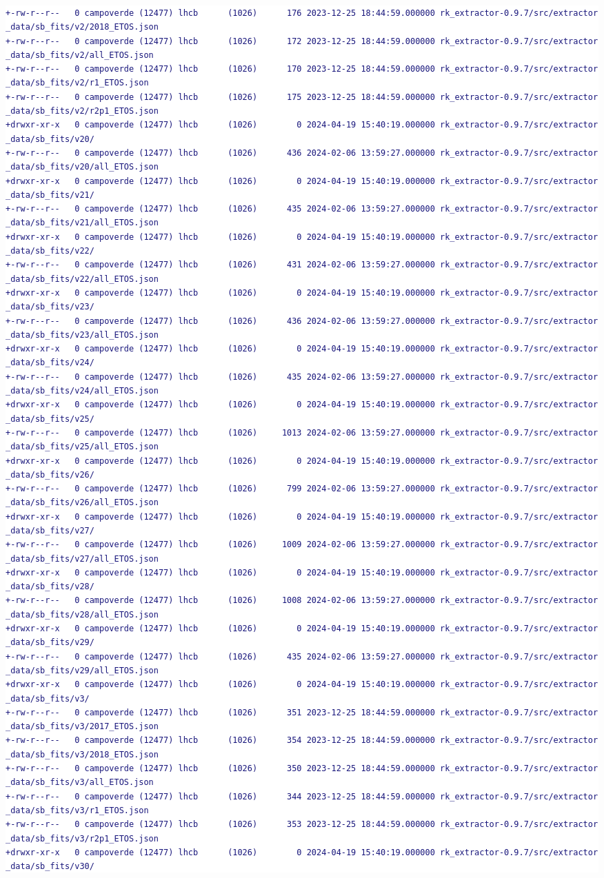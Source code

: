 ```diff
+-rw-r--r--   0 campoverde (12477) lhcb      (1026)      176 2023-12-25 18:44:59.000000 rk_extractor-0.9.7/src/extractor_data/sb_fits/v2/2018_ETOS.json
+-rw-r--r--   0 campoverde (12477) lhcb      (1026)      172 2023-12-25 18:44:59.000000 rk_extractor-0.9.7/src/extractor_data/sb_fits/v2/all_ETOS.json
+-rw-r--r--   0 campoverde (12477) lhcb      (1026)      170 2023-12-25 18:44:59.000000 rk_extractor-0.9.7/src/extractor_data/sb_fits/v2/r1_ETOS.json
+-rw-r--r--   0 campoverde (12477) lhcb      (1026)      175 2023-12-25 18:44:59.000000 rk_extractor-0.9.7/src/extractor_data/sb_fits/v2/r2p1_ETOS.json
+drwxr-xr-x   0 campoverde (12477) lhcb      (1026)        0 2024-04-19 15:40:19.000000 rk_extractor-0.9.7/src/extractor_data/sb_fits/v20/
+-rw-r--r--   0 campoverde (12477) lhcb      (1026)      436 2024-02-06 13:59:27.000000 rk_extractor-0.9.7/src/extractor_data/sb_fits/v20/all_ETOS.json
+drwxr-xr-x   0 campoverde (12477) lhcb      (1026)        0 2024-04-19 15:40:19.000000 rk_extractor-0.9.7/src/extractor_data/sb_fits/v21/
+-rw-r--r--   0 campoverde (12477) lhcb      (1026)      435 2024-02-06 13:59:27.000000 rk_extractor-0.9.7/src/extractor_data/sb_fits/v21/all_ETOS.json
+drwxr-xr-x   0 campoverde (12477) lhcb      (1026)        0 2024-04-19 15:40:19.000000 rk_extractor-0.9.7/src/extractor_data/sb_fits/v22/
+-rw-r--r--   0 campoverde (12477) lhcb      (1026)      431 2024-02-06 13:59:27.000000 rk_extractor-0.9.7/src/extractor_data/sb_fits/v22/all_ETOS.json
+drwxr-xr-x   0 campoverde (12477) lhcb      (1026)        0 2024-04-19 15:40:19.000000 rk_extractor-0.9.7/src/extractor_data/sb_fits/v23/
+-rw-r--r--   0 campoverde (12477) lhcb      (1026)      436 2024-02-06 13:59:27.000000 rk_extractor-0.9.7/src/extractor_data/sb_fits/v23/all_ETOS.json
+drwxr-xr-x   0 campoverde (12477) lhcb      (1026)        0 2024-04-19 15:40:19.000000 rk_extractor-0.9.7/src/extractor_data/sb_fits/v24/
+-rw-r--r--   0 campoverde (12477) lhcb      (1026)      435 2024-02-06 13:59:27.000000 rk_extractor-0.9.7/src/extractor_data/sb_fits/v24/all_ETOS.json
+drwxr-xr-x   0 campoverde (12477) lhcb      (1026)        0 2024-04-19 15:40:19.000000 rk_extractor-0.9.7/src/extractor_data/sb_fits/v25/
+-rw-r--r--   0 campoverde (12477) lhcb      (1026)     1013 2024-02-06 13:59:27.000000 rk_extractor-0.9.7/src/extractor_data/sb_fits/v25/all_ETOS.json
+drwxr-xr-x   0 campoverde (12477) lhcb      (1026)        0 2024-04-19 15:40:19.000000 rk_extractor-0.9.7/src/extractor_data/sb_fits/v26/
+-rw-r--r--   0 campoverde (12477) lhcb      (1026)      799 2024-02-06 13:59:27.000000 rk_extractor-0.9.7/src/extractor_data/sb_fits/v26/all_ETOS.json
+drwxr-xr-x   0 campoverde (12477) lhcb      (1026)        0 2024-04-19 15:40:19.000000 rk_extractor-0.9.7/src/extractor_data/sb_fits/v27/
+-rw-r--r--   0 campoverde (12477) lhcb      (1026)     1009 2024-02-06 13:59:27.000000 rk_extractor-0.9.7/src/extractor_data/sb_fits/v27/all_ETOS.json
+drwxr-xr-x   0 campoverde (12477) lhcb      (1026)        0 2024-04-19 15:40:19.000000 rk_extractor-0.9.7/src/extractor_data/sb_fits/v28/
+-rw-r--r--   0 campoverde (12477) lhcb      (1026)     1008 2024-02-06 13:59:27.000000 rk_extractor-0.9.7/src/extractor_data/sb_fits/v28/all_ETOS.json
+drwxr-xr-x   0 campoverde (12477) lhcb      (1026)        0 2024-04-19 15:40:19.000000 rk_extractor-0.9.7/src/extractor_data/sb_fits/v29/
+-rw-r--r--   0 campoverde (12477) lhcb      (1026)      435 2024-02-06 13:59:27.000000 rk_extractor-0.9.7/src/extractor_data/sb_fits/v29/all_ETOS.json
+drwxr-xr-x   0 campoverde (12477) lhcb      (1026)        0 2024-04-19 15:40:19.000000 rk_extractor-0.9.7/src/extractor_data/sb_fits/v3/
+-rw-r--r--   0 campoverde (12477) lhcb      (1026)      351 2023-12-25 18:44:59.000000 rk_extractor-0.9.7/src/extractor_data/sb_fits/v3/2017_ETOS.json
+-rw-r--r--   0 campoverde (12477) lhcb      (1026)      354 2023-12-25 18:44:59.000000 rk_extractor-0.9.7/src/extractor_data/sb_fits/v3/2018_ETOS.json
+-rw-r--r--   0 campoverde (12477) lhcb      (1026)      350 2023-12-25 18:44:59.000000 rk_extractor-0.9.7/src/extractor_data/sb_fits/v3/all_ETOS.json
+-rw-r--r--   0 campoverde (12477) lhcb      (1026)      344 2023-12-25 18:44:59.000000 rk_extractor-0.9.7/src/extractor_data/sb_fits/v3/r1_ETOS.json
+-rw-r--r--   0 campoverde (12477) lhcb      (1026)      353 2023-12-25 18:44:59.000000 rk_extractor-0.9.7/src/extractor_data/sb_fits/v3/r2p1_ETOS.json
+drwxr-xr-x   0 campoverde (12477) lhcb      (1026)        0 2024-04-19 15:40:19.000000 rk_extractor-0.9.7/src/extractor_data/sb_fits/v30/
```